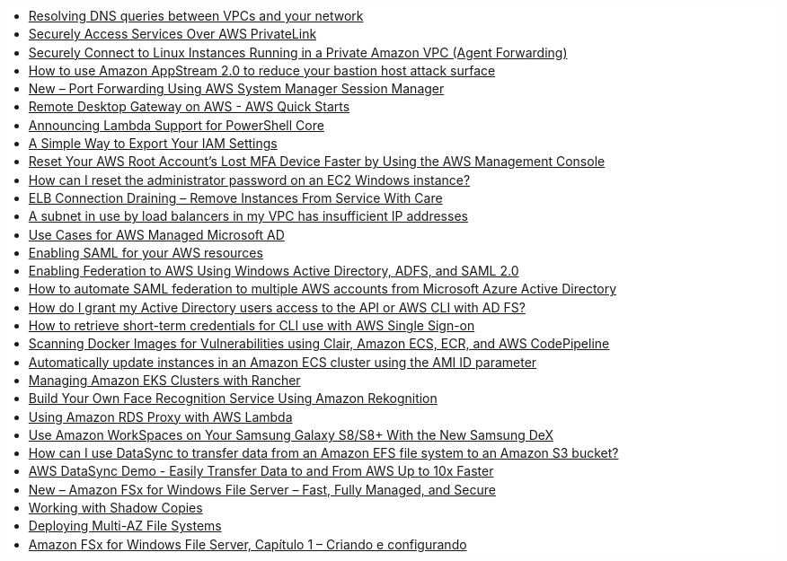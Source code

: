 * [Resolving DNS queries between VPCs and your network](https://docs.aws.amazon.com/Route53/latest/DeveloperGuide/resolver.html)
* [Securely Access Services Over AWS PrivateLink](https://d1.awsstatic.com/whitepapers/aws-privatelink.pdf)
* [Securely Connect to Linux Instances Running in a Private Amazon VPC (Agent Forwarding)](https://aws.amazon.com/blogs/security/securely-connect-to-linux-instances-running-in-a-private-amazon-vpc/)
* [How to use Amazon AppStream 2.0 to reduce your bastion host attack surface](https://aws.amazon.com/blogs/security/how-to-use-amazon-appstream-2-0-to-reduce-your-bastion-host-attack-surface/)
* [New – Port Forwarding Using AWS System Manager Session Manager](https://aws.amazon.com/blogs/aws/new-port-forwarding-using-aws-system-manager-sessions-manager/)
* [Remote Desktop Gateway on AWS - AWS Quick Starts](https://aws.amazon.com/quickstart/architecture/rd-gateway/)
* [Announcing Lambda Support for PowerShell Core](https://aws.amazon.com/blogs/developer/announcing-lambda-support-for-powershell-core/)
* [A Simple Way to Export Your IAM Settings](https://aws.amazon.com/blogs/security/a-simple-way-to-export-your-iam-settings/)
* [Reset Your AWS Root Account’s Lost MFA Device Faster by Using the AWS Management Console](https://aws.amazon.com/blogs/security/reset-your-aws-root-accounts-lost-mfa-device-faster-by-using-the-aws-management-console/)
* [How can I reset the administrator password on an EC2 Windows instance?](https://aws.amazon.com/premiumsupport/knowledge-center/reset-admin-password/)
* [ELB Connection Draining – Remove Instances From Service With Care](https://aws.amazon.com/blogs/aws/elb-connection-draining-remove-instances-from-service-with-care/)
* [A subnet in use by load balancers in my VPC has insufficient IP addresses](https://aws.amazon.com/premiumsupport/knowledge-center/subnet-insufficient-ips/)
* [Use Cases for AWS Managed Microsoft AD](https://docs.aws.amazon.com/directoryservice/latest/admin-guide/ms_ad_use_cases.html)
* [Enabling SAML for your AWS resources](https://aws.amazon.com/identity/saml/)
* [Enabling Federation to AWS Using Windows Active Directory, ADFS, and SAML 2.0](https://aws.amazon.com/blogs/security/enabling-federation-to-aws-using-windows-active-directory-adfs-and-saml-2-0/)
* [How to automate SAML federation to multiple AWS accounts from Microsoft Azure Active Directory](https://aws.amazon.com/blogs/security/how-to-automate-saml-federation-to-multiple-aws-accounts-from-microsoft-azure-active-directory/)
* [How do I grant my Active Directory users access to the API or AWS CLI with AD FS?](https://aws.amazon.com/premiumsupport/knowledge-center/adfs-grant-ad-access-api-cli/)
* [How to retrieve short-term credentials for CLI use with AWS Single Sign-on](https://aws.amazon.com/blogs/security/aws-single-sign-on-now-enables-command-line-interface-access-for-aws-accounts-using-corporate-credentials/)
* [Scanning Docker Images for Vulnerabilities using Clair, Amazon ECS, ECR, and AWS CodePipeline](https://aws.amazon.com/blogs/compute/scanning-docker-images-for-vulnerabilities-using-clair-amazon-ecs-ecr-aws-codepipeline/)
* [Automatically update instances in an Amazon ECS cluster using the AMI ID parameter](https://aws.amazon.com/blogs/compute/automatically-update-instances-in-an-amazon-ecs-cluster-using-the-ami-id-parameter/)
* [Managing Amazon EKS Clusters with Rancher](https://aws.amazon.com/blogs/opensource/managing-eks-clusters-rancher/)
* [Build Your Own Face Recognition Service Using Amazon Rekognition](https://aws.amazon.com/blogs/machine-learning/build-your-own-face-recognition-service-using-amazon-rekognition/)
* [Using Amazon RDS Proxy with AWS Lambda](https://aws.amazon.com/blogs/compute/using-amazon-rds-proxy-with-aws-lambda/)
* [Use Amazon WorkSpaces on Your Samsung Galaxy S8/S8+ With the New Samsung DeX](https://aws.amazon.com/blogs/aws/use-amazon-workspaces-on-your-samsung-galaxy-s8s8-with-the-new-samsung-dex/)
* [How can I use DataSync to transfer data from an Amazon EFS file system to an Amazon S3 bucket?](https://aws.amazon.com/premiumsupport/knowledge-center/datasync-transfer-efs-s3/)
* [AWS DataSync Demo - Easily Transfer Data to and From AWS Up to 10x Faster](https://youtu.be/_qhTF-gB-JE)
* [New – Amazon FSx for Windows File Server – Fast, Fully Managed, and Secure](https://aws.amazon.com/blogs/aws/new-amazon-fsx-for-windows-file-server-fast-fully-managed-and-secure/)
* [Working with Shadow Copies](https://docs.aws.amazon.com/fsx/latest/WindowsGuide/shadow-copies-fsxW.html)
* [Deploying Multi-AZ File Systems](https://docs.aws.amazon.com/fsx/latest/WindowsGuide/multi-az-deployments.html)
* [Amazon FSx for Windows File Server, Capítulo 1 – Criando e configurando](https://aws.amazon.com/pt/blogs/aws-brasil/amazon-fsx-for-windows-file-server-capitulo-1-criando-e-configurando/)